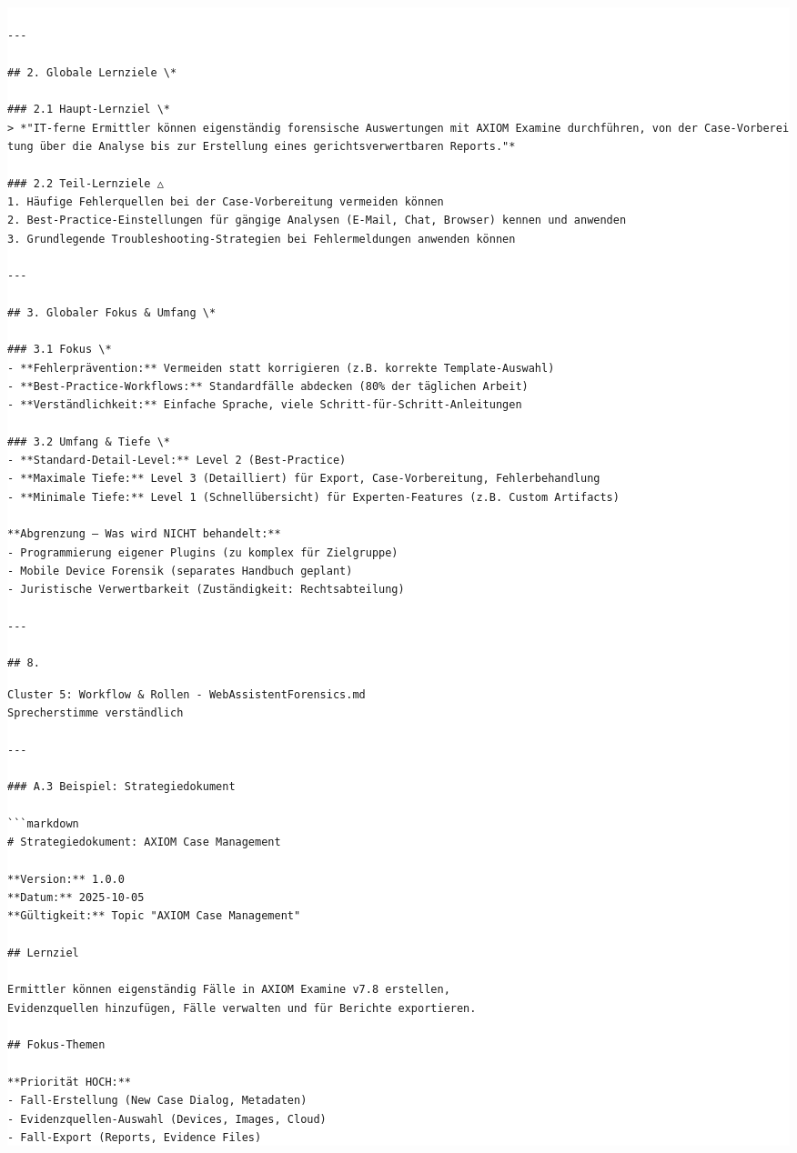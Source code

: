 ````plaintext

---

## 2. Globale Lernziele \*

### 2.1 Haupt-Lernziel \*
> *"IT-ferne Ermittler können eigenständig forensische Auswertungen mit AXIOM Examine durchführen, von der Case-Vorbereitung über die Analyse bis zur Erstellung eines gerichtsverwertbaren Reports."*

### 2.2 Teil-Lernziele △
1. Häufige Fehlerquellen bei der Case-Vorbereitung vermeiden können
2. Best-Practice-Einstellungen für gängige Analysen (E-Mail, Chat, Browser) kennen und anwenden
3. Grundlegende Troubleshooting-Strategien bei Fehlermeldungen anwenden können

---

## 3. Globaler Fokus & Umfang \*

### 3.1 Fokus \*
- **Fehlerprävention:** Vermeiden statt korrigieren (z.B. korrekte Template-Auswahl)
- **Best-Practice-Workflows:** Standardfälle abdecken (80% der täglichen Arbeit)
- **Verständlichkeit:** Einfache Sprache, viele Schritt-für-Schritt-Anleitungen

### 3.2 Umfang & Tiefe \*
- **Standard-Detail-Level:** Level 2 (Best-Practice)
- **Maximale Tiefe:** Level 3 (Detailliert) für Export, Case-Vorbereitung, Fehlerbehandlung
- **Minimale Tiefe:** Level 1 (Schnellübersicht) für Experten-Features (z.B. Custom Artifacts)

**Abgrenzung – Was wird NICHT behandelt:**
- Programmierung eigener Plugins (zu komplex für Zielgruppe)
- Mobile Device Forensik (separates Handbuch geplant)
- Juristische Verwertbarkeit (Zuständigkeit: Rechtsabteilung)

---

## 8.
````

````plaintext
Cluster 5: Workflow & Rollen - WebAssistentForensics.md
Sprecherstimme verständlich

---

### A.3 Beispiel: Strategiedokument

`​`​`markdown
# Strategiedokument: AXIOM Case Management

**Version:** 1.0.0  
**Datum:** 2025-10-05  
**Gültigkeit:** Topic "AXIOM Case Management"

## Lernziel

Ermittler können eigenständig Fälle in AXIOM Examine v7.8 erstellen, 
Evidenzquellen hinzufügen, Fälle verwalten und für Berichte exportieren.

## Fokus-Themen

**Priorität HOCH:**
- Fall-Erstellung (New Case Dialog, Metadaten)
- Evidenzquellen-Auswahl (Devices, Images, Cloud)
- Fall-Export (Reports, Evidence Files)
````